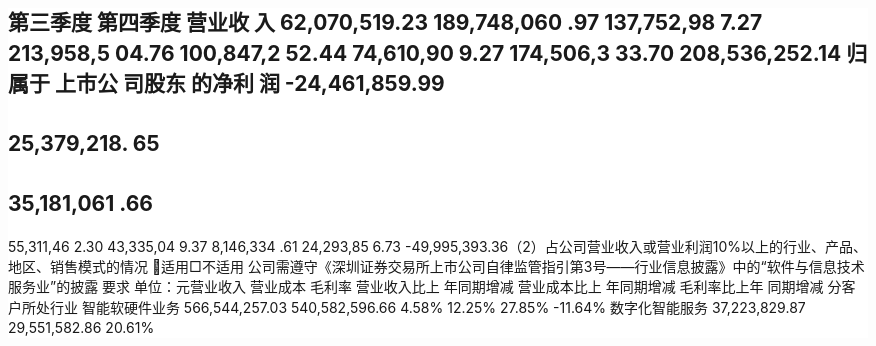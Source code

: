 第三季度
第四季度
营业收
入
62,070,519.23
189,748,060
.97
137,752,98
7.27
213,958,5
04.76
100,847,2
52.44
74,610,90
9.27
174,506,3
33.70
208,536,252.14
归属于
上市公
司股东
的净利
润
-24,461,859.99
-
25,379,218.
65
-
35,181,061
.66
-
55,311,46
2.30
43,335,04
9.37
8,146,334
.61
24,293,85
6.73
-49,995,393.36（2）占公司营业收入或营业利润10%以上的行业、产品、地区、销售模式的情况
适用□不适用
公司需遵守《深圳证券交易所上市公司自律监管指引第3号——行业信息披露》中的“软件与信息技术服务业”的披露
要求
单位：元营业收入
营业成本
毛利率
营业收入比上
年同期增减
营业成本比上
年同期增减
毛利率比上年
同期增减
分客户所处行业
智能软硬件业务
566,544,257.03
540,582,596.66
4.58%
12.25%
27.85%
-11.64%
数字化智能服务
37,223,829.87
29,551,582.86
20.61%